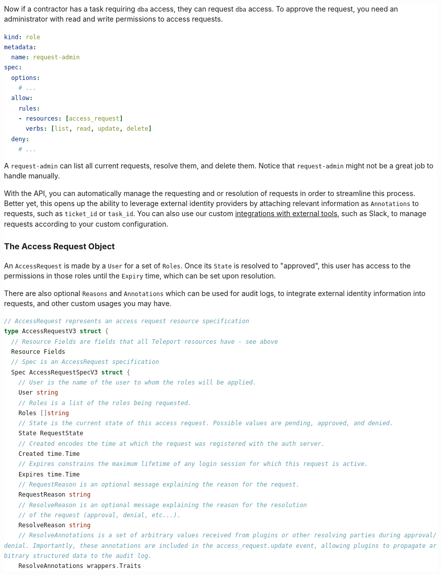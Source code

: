 Now if a contractor has a task requiring `dba` access, they can request `dba` access. To approve the request, you need an administrator with read and write permissions to access requests.

```yaml
kind: role
metadata:
  name: request-admin
spec:
  options:
    # ...
  allow:
    rules:
    - resources: [access_request]
      verbs: [list, read, update, delete]
  deny:
    # ...
```

A `request-admin` can list all current requests, resolve them, and delete them. Notice that `request-admin` might not be a great job to handle manually.

With the API, you can automatically manage the requesting and or resolution of requests in order to streamline this process. Better yet, this opens up the ability to leverage external identity providers by attaching relevant information as `Annotations` to requests, such as `ticket_id` or `task_id`. You can also use our custom [integrations with external tools](enterprise/workflow/index.md#integrating-with-an-external-tool), such as Slack, to manage requests according to your custom configuration.

### The Access Request Object

An `AccessRequest` is made by a `User` for a set of `Roles`. Once its `State` is resolved to "approved", this user has access to the permissions in those roles until the `Expiry` time, which can be set upon resolution.

There are also optional `Reasons` and `Annotations` which can be used for audit logs, to integrate external identity information into requests, and other custom usages you may have.

```go
// AccessRequest represents an access request resource specification
type AccessRequestV3 struct {
  // Resource Fields are fields that all Teleport resources have - see above
  Resource Fields
  // Spec is an AccessRequest specification
  Spec AccessRequestSpecV3 struct {
    // User is the name of the user to whom the roles will be applied.
    User string
    // Roles is a list of the roles being requested.
    Roles []string
    // State is the current state of this access request. Possible values are pending, approved, and denied.
    State RequestState
    // Created encodes the time at which the request was registered with the auth server.
    Created time.Time
    // Expires constrains the maximum lifetime of any login session for which this request is active.
    Expires time.Time
    // RequestReason is an optional message explaining the reason for the request.
    RequestReason string
    // ResolveReason is an optional message explaining the reason for the resolution
    // of the request (approval, denial, etc...).
    ResolveReason string
    // ResolveAnnotations is a set of arbitrary values received from plugins or other resolving parties during approval/denial. Importantly, these annotations are included in the access_request.update event, allowing plugins to propagate arbitrary structured data to the audit log.
    ResolveAnnotations wrappers.Traits
```